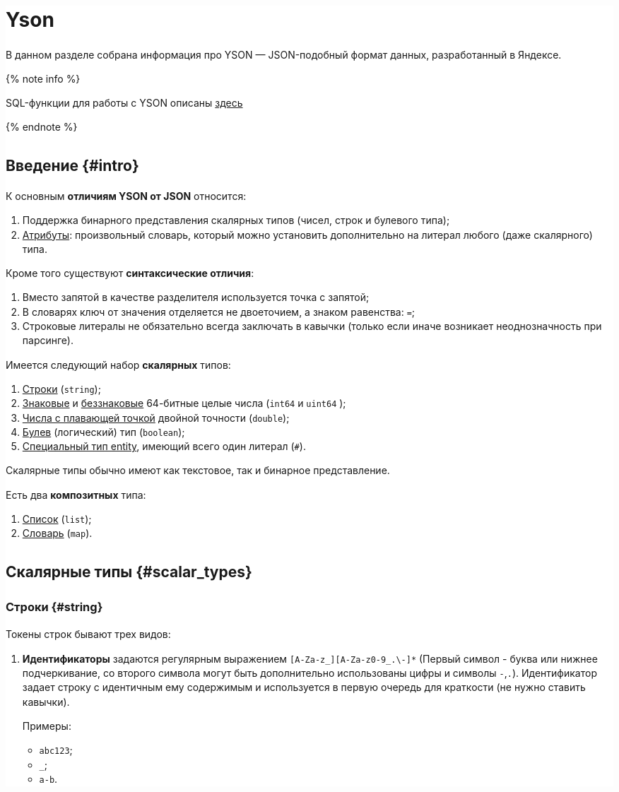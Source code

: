 # Yson

В данном разделе собрана информация про YSON — JSON-подобный формат данных, разработанный в Яндексе.

{% note info %}

SQL-функции для работы с YSON описаны [здесь](../udf/list/yson.md)

{% endnote %}

## Введение {#intro}

К основным **отличиям YSON от JSON** относится:

1. Поддержка бинарного представления скалярных типов (чисел, строк и булевого типа);
2. [Атрибуты](#attributes): произвольный словарь, который можно установить дополнительно на литерал любого (даже скалярного) типа.

Кроме того существуют **синтаксические отличия**:

1. Вместо запятой в качестве разделителя используется точка с запятой;
2. В словарях ключ от значения отделяется не двоеточием, а знаком равенства: `=`;
3. Строковые литералы не обязательно всегда заключать в кавычки (только если иначе возникает неоднозначность при парсинге).

Имеется следующий набор **скалярных** типов:

1. [Строки](#string) (`string`);
2. [Знаковые](#int) и [беззнаковые](#uint) 64-битные целые числа (`int64` и `uint64` );
3. [Числа с плавающей точкой](#double) двойной точности (`double`);
4. [Булев](#boolean) (логический) тип (`boolean`);
5. [Специальный тип entity](#entity), имеющий всего один литерал (`#`).

Скалярные типы обычно имеют как текстовое, так и бинарное представление.

Есть два **композитных** типа:

1. [Список](#list) (`list`);
2. [Словарь](#map) (`map`).

## Скалярные типы {#scalar_types}

### Строки {#string}

Токены строк бывают трех видов:

1. **Идентификаторы** задаются регулярным выражением `[A-Za-z_][A-Za-z0-9_.\-]*` (Первый символ - буква или нижнее подчеркивание, со второго символа могут быть дополнительно использованы цифры и символы `-`,`.`). Идентификатор задает строку с идентичным ему содержимым и используется в первую очередь для краткости (не нужно ставить кавычки).

   Примеры:

   - `abc123`;
   - `_`;
   - `a-b`.
